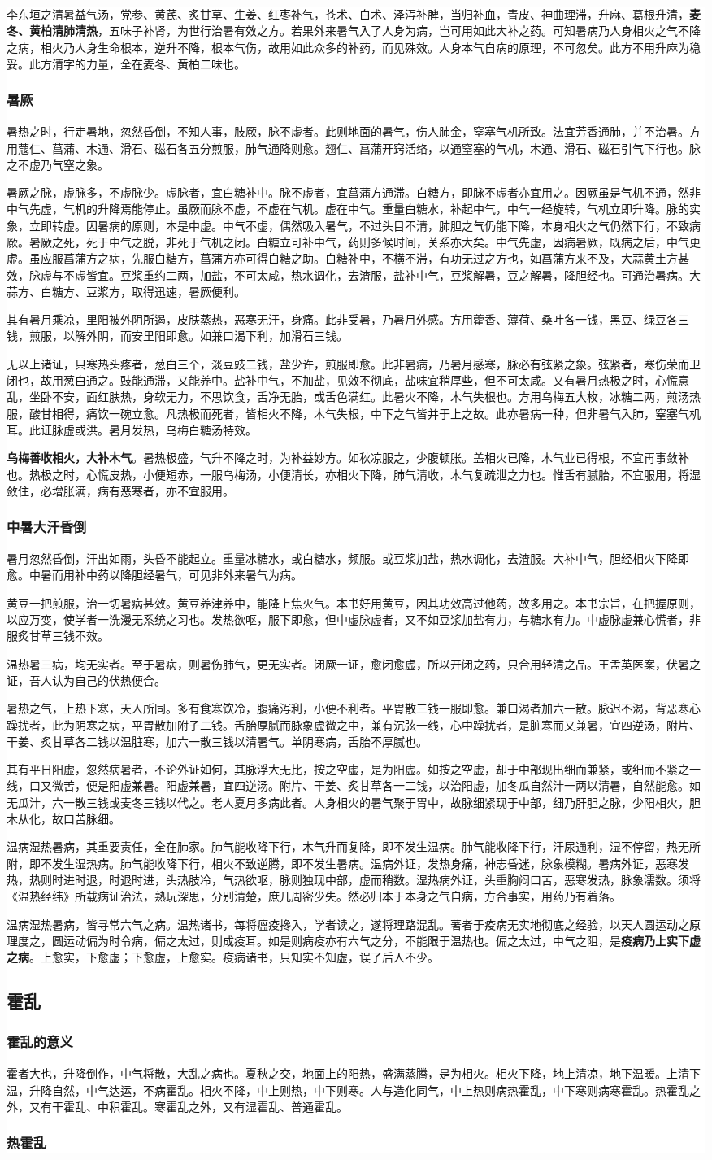 李东垣之清暑益气汤，党参、黄芪、炙甘草、生姜、红枣补气，苍术、白术、泽泻补脾，当归补血，青皮、神曲理滞，升麻、葛根升清，**麦冬、黄柏清肺清热**，五味子补肾，为世行治暑有效之方。若果外来暑气入了人身为病，岂可用如此大补之药。可知暑病乃人身相火之气不降之病，相火乃人身生命根本，逆升不降，根本气伤，故用如此众多的补药，而见殊效。人身本气自病的原理，不可忽矣。此方不用升麻为稳妥。此方清字的力量，全在麦冬、黄柏二味也。


### 暑厥

暑热之时，行走暑地，忽然昏倒，不知人事，肢厥，脉不虚者。此则地面的暑气，伤人肺金，窒塞气机所致。法宜芳香通肺，并不治暑。方用蔻仁、菖蒲、木通、滑石、磁石各五分煎服，肺气通降则愈。翘仁、菖蒲开窍活络，以通窒塞的气机，木通、滑石、磁石引气下行也。脉之不虚乃气窒之象。

暑厥之脉，虚脉多，不虚脉少。虚脉者，宜白糖补中。脉不虚者，宜菖蒲方通滞。白糖方，即脉不虚者亦宜用之。因厥虽是气机不通，然非中气先虚，气机的升降焉能停止。虽厥而脉不虚，不虚在气机。虚在中气。重量白糖水，补起中气，中气一经旋转，气机立即升降。脉的实象，立即转虚。因暑病的原则，本是中虚。中气不虚，偶然吸入暑气，不过头目不清，肺胆之气仍能下降，本身相火之气仍然下行，不致病厥。暑厥之死，死于中气之脱，非死于气机之闭。白糖立可补中气，药则多候时间，关系亦大矣。中气先虚，因病暑厥，既病之后，中气更虚。虽应服菖蒲方之病，先服白糖方，菖蒲方亦可得白糖之助。白糖补中，不横不滞，有功无过之方也，如菖蒲方来不及，大蒜黄土方甚效，脉虚与不虚皆宜。豆浆重约二两，加盐，不可太咸，热水调化，去渣服，盐补中气，豆浆解暑，豆之解暑，降胆经也。可通治暑病。大蒜方、白糖方、豆浆方，取得迅速，暑厥便利。

其有暑月乘凉，里阳被外阴所遏，皮肤蒸热，恶寒无汗，身痛。此非受暑，乃暑月外感。方用藿香、薄荷、桑叶各一钱，黑豆、绿豆各三钱，煎服，以解外阴，而安里阳即愈。如兼口渴下利，加滑石三钱。

无以上诸证，只寒热头疼者，葱白三个，淡豆豉二钱，盐少许，煎服即愈。此非暑病，乃暑月感寒，脉必有弦紧之象。弦紧者，寒伤荣而卫闭也，故用葱白通之。豉能通滞，又能养中。盐补中气，不加盐，见效不彻底，盐味宜稍厚些，但不可太咸。又有暑月热极之时，心慌意乱，坐卧不安，面红肤热，身软无力，不思饮食，舌净无胎，或舌色满红。此暑火不降，木气失根也。方用乌梅五大枚，冰糖二两，煎汤热服，酸甘相得，痛饮一碗立愈。凡热极而死者，皆相火不降，木气失根，中下之气皆并于上之故。此亦暑病一种，但非暑气入肺，窒塞气机耳。此证脉虚或洪。暑月发热，乌梅白糖汤特效。

**乌梅善收相火，大补木气**。暑热极盛，气升不降之时，为补益妙方。如秋凉服之，少腹顿胀。盖相火已降，木气业已得根，不宜再事敛补也。热极之时，心慌皮热，小便短赤，一服乌梅汤，小便清长，亦相火下降，肺气清收，木气复疏泄之力也。惟舌有腻胎，不宜服用，将湿敛住，必增胀满，病有恶寒者，亦不宜服用。



### 中暑大汗昏倒

暑月忽然昏倒，汗出如雨，头昏不能起立。重量冰糖水，或白糖水，频服。或豆浆加盐，热水调化，去渣服。大补中气，胆经相火下降即愈。中暑而用补中药以降胆经暑气，可见非外来暑气为病。

黄豆一把煎服，治一切暑病甚效。黄豆养津养中，能降上焦火气。本书好用黄豆，因其功效高过他药，故多用之。本书宗旨，在把握原则，以应万变，使学者一洗漫无系统之习也。发热欲呕，服下即愈，但中虚脉虚者，又不如豆浆加盐有力，与糖水有力。中虚脉虚兼心慌者，非服炙甘草三钱不效。

温热暑三病，均无实者。至于暑病，则暑伤肺气，更无实者。闭厥一证，愈闭愈虚，所以开闭之药，只合用轻清之品。王孟英医案，伏暑之证，吾人认为自己的伏热便合。

暑热之气，上热下寒，天人所同。多有食寒饮冷，腹痛泻利，小便不利者。平胃散三钱一服即愈。兼口渴者加六一散。脉迟不渴，背恶寒心躁扰者，此为阴寒之病，平胃散加附子二钱。舌胎厚腻而脉象虚微之中，兼有沉弦一线，心中躁扰者，是脏寒而又兼暑，宜四逆汤，附片、干姜、炙甘草各二钱以温脏寒，加六一散三钱以清暑气。单阴寒病，舌胎不厚腻也。

其有平日阳虚，忽然病暑者，不论外证如何，其脉浮大无比，按之空虚，是为阳虚。如按之空虚，却于中部现出细而兼紧，或细而不紧之一线，口又微苦，便是阳虚兼暑。阳虚兼暑，宜四逆汤。附片、干姜、炙甘草各一二钱，以治阳虚，加冬瓜自然汁一两以清暑，自然能愈。如无瓜汁，六一散三钱或麦冬三钱以代之。老人夏月多病此者。人身相火的暑气聚于胃中，故脉细紧现于中部，细乃肝胆之脉，少阳相火，胆木从化，故口苦脉细。

温病湿热暑病，其重要责任，全在肺家。肺气能收降下行，木气升而复降，即不发生温病。肺气能收降下行，汗尿通利，湿不停留，热无所附，即不发生湿热病。肺气能收降下行，相火不致逆腾，即不发生暑病。温病外证，发热身痛，神志昏迷，脉象模糊。暑病外证，恶寒发热，热则时进时退，时退时进，头热肢冷，气热欲呕，脉则独现中部，虚而稍数。湿热病外证，头重胸闷口苦，恶寒发热，脉象濡数。须将《温热经纬》所载病证治法，熟玩深思，分别清楚，庶几周密少失。然必归本于本身之气自病，方合事实，用药乃有着落。

温病湿热暑病，皆寻常六气之病。温热诸书，每将瘟疫搀入，学者读之，遂将理路混乱。著者于疫病无实地彻底之经验，以天人圆运动之原理度之，圆运动偏为时令病，偏之太过，则成疫耳。如是则病疫亦有六气之分，不能限于温热也。偏之太过，中气之阻，是**疫病乃上实下虚之病**。上愈实，下愈虚；下愈虚，上愈实。疫病诸书，只知实不知虚，误了后人不少。


## 霍乱

### 霍乱的意义

霍者大也，升降倒作，中气将散，大乱之病也。夏秋之交，地面上的阳热，盛满蒸腾，是为相火。相火下降，地上清凉，地下温暖。上清下温，升降自然，中气达运，不病霍乱。相火不降，中上则热，中下则寒。人与造化同气，中上热则病热霍乱，中下寒则病寒霍乱。热霍乱之外，又有干霍乱、中积霍乱。寒霍乱之外，又有湿霍乱、普通霍乱。

### 热霍乱
